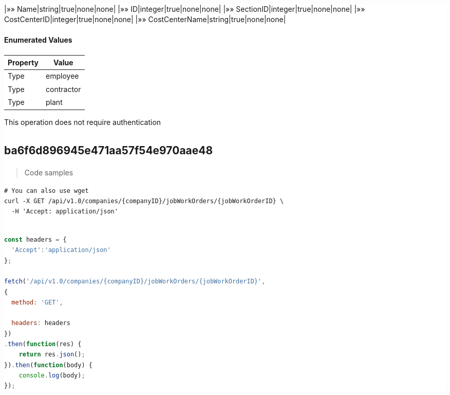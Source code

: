 |»» Name|string|true|none|none|
|»» ID|integer|true|none|none|
|»» SectionID|integer|true|none|none|
|»» CostCenterID|integer|true|none|none|
|»» CostCenterName|string|true|none|none|

#### Enumerated Values

|Property|Value|
|---|---|
|Type|employee|
|Type|contractor|
|Type|plant|

<aside class="success">
This operation does not require authentication
</aside>

## ba6f6d896945e471aa57f54e970aae48

<a id="opIdba6f6d896945e471aa57f54e970aae48"></a>

> Code samples

```shell
# You can also use wget
curl -X GET /api/v1.0/companies/{companyID}/jobWorkOrders/{jobWorkOrderID} \
  -H 'Accept: application/json'

```

```javascript

const headers = {
  'Accept':'application/json'
};

fetch('/api/v1.0/companies/{companyID}/jobWorkOrders/{jobWorkOrderID}',
{
  method: 'GET',

  headers: headers
})
.then(function(res) {
    return res.json();
}).then(function(body) {
    console.log(body);
});

```
